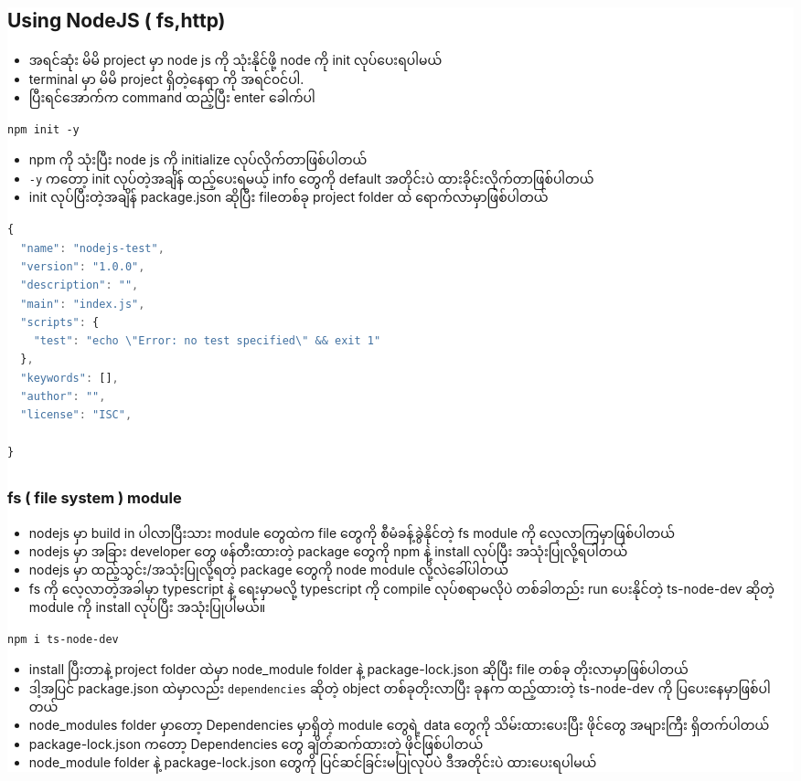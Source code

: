 ## Using NodeJS ( fs,http)

- အရင်ဆုံး မိမိ project မှာ node js ကို သုံးနိုင်ဖို့ node ကို init လုပ်ပေးရပါမယ်
- terminal မှာ မိမိ project ရှိတဲ့နေရာ ကို အရင်၀င်ပါ.
- ပြီးရင်အောက်က command ထည့်ပြီး enter ခေါက်ပါ

```console
npm init -y
```

- npm ကို သုံးပြီး node js ကို initialize လုပ်လိုက်တာဖြစ်ပါတယ်
- `-y` ကတော့ init လုပ်တဲ့အချိန် ထည့်ပေးရမယ့် info တွေကို default အတိုင်းပဲ ထားခိုင်းလိုက်တာဖြစ်ပါတယ်
- init လုပ်ပြီးတဲ့အချိန် package.json ဆိုပြီး fileတစ်ခု project folder ထဲ ရောက်လာမှာဖြစ်ပါတယ်

```js
{
  "name": "nodejs-test",
  "version": "1.0.0",
  "description": "",
  "main": "index.js",
  "scripts": {
    "test": "echo \"Error: no test specified\" && exit 1"
  },
  "keywords": [],
  "author": "",
  "license": "ISC",

}
```

##

### fs ( file system ) module

- nodejs မှာ build in ပါလာပြီးသား module တွေထဲက file တွေကို စီမံခန့်ခွဲနိုင်တဲ့ fs module ကို လေ့လာကြမှာဖြစ်ပါတယ်
- nodejs မှာ အခြား developer တွေ ဖန်တီးထားတဲ့ package တွေကို npm နဲ့ install လုပ်ပြီး အသုံးပြုလို့ရပါတယ်
- nodejs မှာ ထည့်သွင်း/အသုံးပြုလို့ရတဲ့ package တွေကို node module လို့လဲခေါ်ပါတယ်
- fs ကို လေ့လာတဲ့အခါမှာ typescript နဲ့ ရေးမှာမလို့ typescript ကို compile လုပ်စရာမလိုပဲ တစ်ခါတည်း run ပေးနိုင်တဲ့ ts-node-dev ဆိုတဲ့ module ကို install လုပ်ပြီး အသုံးပြုပါမယ်။

```console
npm i ts-node-dev
```

- install ပြီးတာနဲ့ project folder ထဲမှာ node_module folder နဲ့ package-lock.json ဆိုပြီး file တစ်ခု တိုးလာမှာဖြစ်ပါတယ်
- ဒါ့အပြင် package.json ထဲမှာလည်း `dependencies` ဆိုတဲ့ object တစ်ခုတိုးလာပြီး ခုနက ထည့်ထားတဲ့ ts-node-dev ကို ပြပေးနေမှာဖြစ်ပါတယ်
- node_modules folder မှာတော့ Dependencies မှာရှိတဲ့ module တွေရဲ့ data တွေကို သိမ်းထားပေးပြီး ဖိုင်တွေ အများကြီး ရှိတက်ပါတယ်
- package-lock.json ကတော့ Dependencies တွေ ချိတ်ဆက်ထားတဲ့ ဖိုင်ဖြစ်ပါတယ်
- node_module folder နဲ့ package-lock.json တွေကို ပြင်ဆင်ခြင်းမပြုလုပ်ပဲ ဒီအတိုင်းပဲ ထားပေးရပါမယ်
